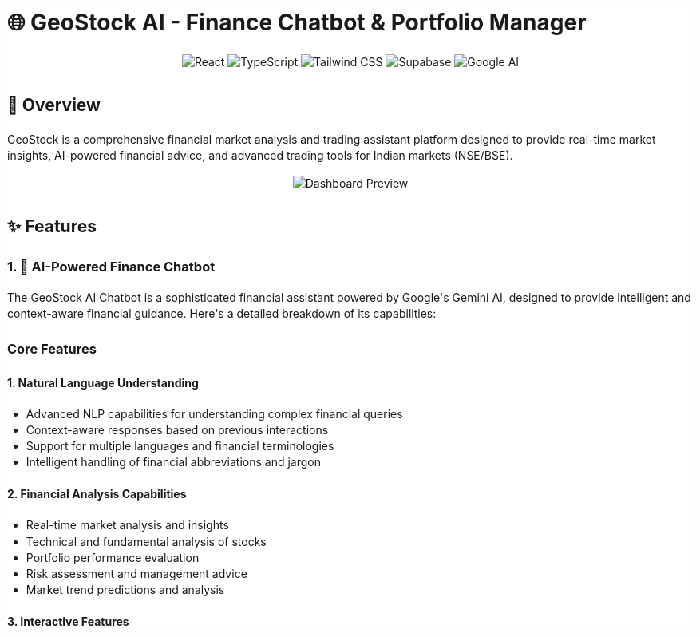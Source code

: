 # 🌐 GeoStock AI - Finance Chatbot & Portfolio Manager

<div align="center">
  <img src="https://img.shields.io/badge/React-20232A?style=for-the-badge&logo=react&logoColor=61DAFB" alt="React" />
  <img src="https://img.shields.io/badge/TypeScript-007ACC?style=for-the-badge&logo=typescript&logoColor=white" alt="TypeScript" />
  <img src="https://img.shields.io/badge/Tailwind_CSS-38B2AC?style=for-the-badge&logo=tailwind-css&logoColor=white" alt="Tailwind CSS" />
  <img src="https://img.shields.io/badge/Supabase-181818?style=for-the-badge&logo=supabase&logoColor=white" alt="Supabase" />
  <img src="https://img.shields.io/badge/Google_AI-4285F4?style=for-the-badge&logo=google&logoColor=white" alt="Google AI" />
</div>

## 🚀 Overview

GeoStock is a comprehensive financial market analysis and trading assistant platform designed to provide real-time market insights, AI-powered financial advice, and advanced trading tools for Indian markets (NSE/BSE).

<div align="center">
  <img src="https://raw.githubusercontent.com/shreyanshtripathi-01/GeoStockAI-Finance-Chatbot-and-Portfolio-Manager/main/public/dashboard-preview.png" alt="Dashboard Preview" width="800"/>
</div>

## ✨ Features

### 1. 🤖 AI-Powered Finance Chatbot

The GeoStock AI Chatbot is a sophisticated financial assistant powered by Google's Gemini AI, designed to provide intelligent and context-aware financial guidance. Here's a detailed breakdown of its capabilities:

### Core Features

#### 1. Natural Language Understanding

- Advanced NLP capabilities for understanding complex financial queries
- Context-aware responses based on previous interactions
- Support for multiple languages and financial terminologies
- Intelligent handling of financial abbreviations and jargon

#### 2. Financial Analysis Capabilities

- Real-time market analysis and insights
- Technical and fundamental analysis of stocks
- Portfolio performance evaluation
- Risk assessment and management advice
- Market trend predictions and analysis

#### 3. Interactive Features
